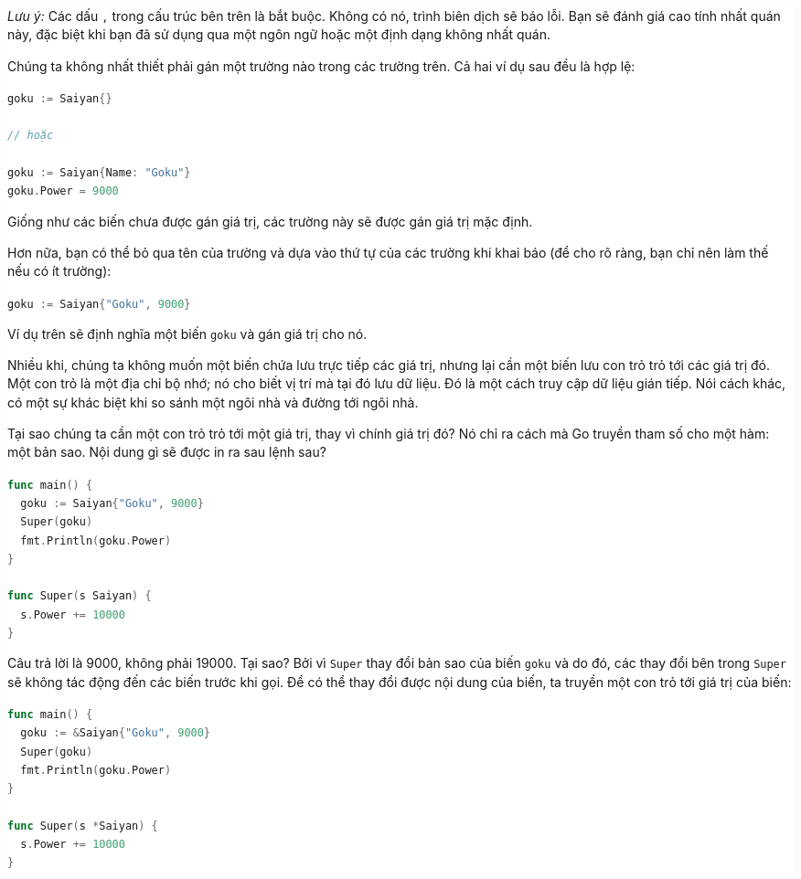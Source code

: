 *Lưu ý:* Các dấu `,` trong cấu trúc bên trên là bắt buộc. Không có nó, trình biên dịch sẽ báo lỗi. Bạn sẽ đánh giá cao tính nhất quán này, đặc biệt khi bạn đã sử dụng qua một ngôn ngữ hoặc một định dạng không nhất quán.

Chúng ta không nhất thiết phải gán một trường nào trong các trường trên. Cả hai ví dụ sau đều là hợp lệ:

```go
goku := Saiyan{}

// hoặc

goku := Saiyan{Name: "Goku"}
goku.Power = 9000
```

Giống như các biến chưa được gán giá trị, các trường này sẽ được gán giá trị mặc định.

Hơn nữa, bạn có thể bỏ qua tên của trường và dựa vào thứ tự của các trường khi khai báo (để cho rõ ràng, bạn chỉ nên làm thế nếu có ít trường):

```go
goku := Saiyan{"Goku", 9000}
```

Ví dụ trên sẽ định nghĩa một biến `goku` và gán giá trị cho nó.

Nhiều khi, chúng ta không muốn một biến chứa lưu trực tiếp các giá trị, nhưng lại cần một biến lưu con trỏ trỏ tới các giá trị đó. Một con trỏ là một địa chỉ bộ nhớ; nó cho biết vị trí mà tại đó lưu dữ liệu. Đó là một cách truy cập dữ liệu gián tiếp. Nói cách khác, có một sự khác biệt khi so sánh một ngôi nhà và đường tới ngôi nhà.

Tại sao chúng ta cần một con trỏ trỏ tới một giá trị, thay vì chính giá trị đó? Nó chỉ ra cách mà Go truyền tham số cho một hàm: một bản sao. Nội dung gì sẽ được in ra sau lệnh sau?

```go
func main() {
  goku := Saiyan{"Goku", 9000}
  Super(goku)
  fmt.Println(goku.Power)
}

func Super(s Saiyan) {
  s.Power += 10000
}
```
Câu trả lời là 9000, không phải 19000. Tại sao? Bởi vì `Super` thay đổi bản sao của biến `goku` và do đó, các thay đổi bên trong `Super` sẽ không tác động đến các biến trước khi gọi. Để có thể thay đổi được nội dung của biến, ta truyền một con trỏ tới giá trị của biến:

```go
func main() {
  goku := &Saiyan{"Goku", 9000}
  Super(goku)
  fmt.Println(goku.Power)
}

func Super(s *Saiyan) {
  s.Power += 10000
}
```
